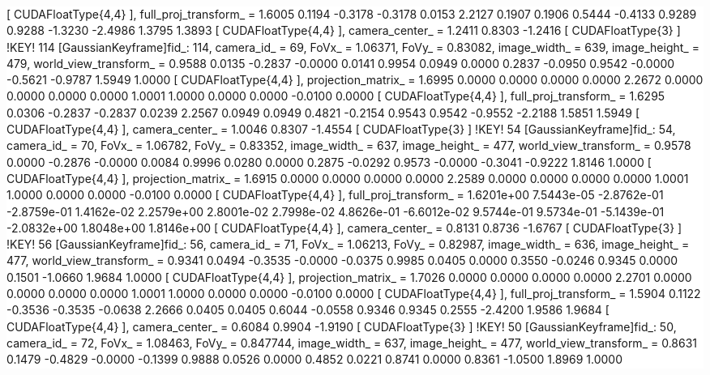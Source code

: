 [ CUDAFloatType{4,4} ], full_proj_transform_ =  1.6005  0.1194 -0.3178 -0.3178
 0.0153  2.2127  0.1907  0.1906
 0.5444 -0.4133  0.9289  0.9288
-1.3230 -2.4986  1.3795  1.3893
[ CUDAFloatType{4,4} ], camera_center_ =  1.2411
 0.8303
-1.2416
[ CUDAFloatType{3} ]
!KEY! 114 [GaussianKeyframe]fid_: 114, camera_id_ = 69, FoVx_ = 1.06371, FoVy_ = 0.83082, image_width_ = 639, image_height_ = 479, world_view_transform_ =  0.9588  0.0135 -0.2837 -0.0000
 0.0141  0.9954  0.0949  0.0000
 0.2837 -0.0950  0.9542 -0.0000
-0.5621 -0.9787  1.5949  1.0000
[ CUDAFloatType{4,4} ], projection_matrix_ =  1.6995  0.0000  0.0000  0.0000
 0.0000  2.2672  0.0000  0.0000
 0.0000  0.0000  1.0001  1.0000
 0.0000  0.0000 -0.0100  0.0000
[ CUDAFloatType{4,4} ], full_proj_transform_ =  1.6295  0.0306 -0.2837 -0.2837
 0.0239  2.2567  0.0949  0.0949
 0.4821 -0.2154  0.9543  0.9542
-0.9552 -2.2188  1.5851  1.5949
[ CUDAFloatType{4,4} ], camera_center_ =  1.0046
 0.8307
-1.4554
[ CUDAFloatType{3} ]
!KEY! 54 [GaussianKeyframe]fid_: 54, camera_id_ = 70, FoVx_ = 1.06782, FoVy_ = 0.83352, image_width_ = 637, image_height_ = 477, world_view_transform_ =  0.9578  0.0000 -0.2876 -0.0000
 0.0084  0.9996  0.0280  0.0000
 0.2875 -0.0292  0.9573 -0.0000
-0.3041 -0.9222  1.8146  1.0000
[ CUDAFloatType{4,4} ], projection_matrix_ =  1.6915  0.0000  0.0000  0.0000
 0.0000  2.2589  0.0000  0.0000
 0.0000  0.0000  1.0001  1.0000
 0.0000  0.0000 -0.0100  0.0000
[ CUDAFloatType{4,4} ], full_proj_transform_ =  1.6201e+00  7.5443e-05 -2.8762e-01 -2.8759e-01
 1.4162e-02  2.2579e+00  2.8001e-02  2.7998e-02
 4.8626e-01 -6.6012e-02  9.5744e-01  9.5734e-01
-5.1439e-01 -2.0832e+00  1.8048e+00  1.8146e+00
[ CUDAFloatType{4,4} ], camera_center_ =  0.8131
 0.8736
-1.6767
[ CUDAFloatType{3} ]
!KEY! 56 [GaussianKeyframe]fid_: 56, camera_id_ = 71, FoVx_ = 1.06213, FoVy_ = 0.82987, image_width_ = 636, image_height_ = 477, world_view_transform_ =  0.9341  0.0494 -0.3535 -0.0000
-0.0375  0.9985  0.0405  0.0000
 0.3550 -0.0246  0.9345  0.0000
 0.1501 -1.0660  1.9684  1.0000
[ CUDAFloatType{4,4} ], projection_matrix_ =  1.7026  0.0000  0.0000  0.0000
 0.0000  2.2701  0.0000  0.0000
 0.0000  0.0000  1.0001  1.0000
 0.0000  0.0000 -0.0100  0.0000
[ CUDAFloatType{4,4} ], full_proj_transform_ =  1.5904  0.1122 -0.3536 -0.3535
-0.0638  2.2666  0.0405  0.0405
 0.6044 -0.0558  0.9346  0.9345
 0.2555 -2.4200  1.9586  1.9684
[ CUDAFloatType{4,4} ], camera_center_ =  0.6084
 0.9904
-1.9190
[ CUDAFloatType{3} ]
!KEY! 50 [GaussianKeyframe]fid_: 50, camera_id_ = 72, FoVx_ = 1.08463, FoVy_ = 0.847744, image_width_ = 637, image_height_ = 477, world_view_transform_ =  0.8631  0.1479 -0.4829 -0.0000
-0.1399  0.9888  0.0526  0.0000
 0.4852  0.0221  0.8741  0.0000
 0.8361 -1.0500  1.8969  1.0000